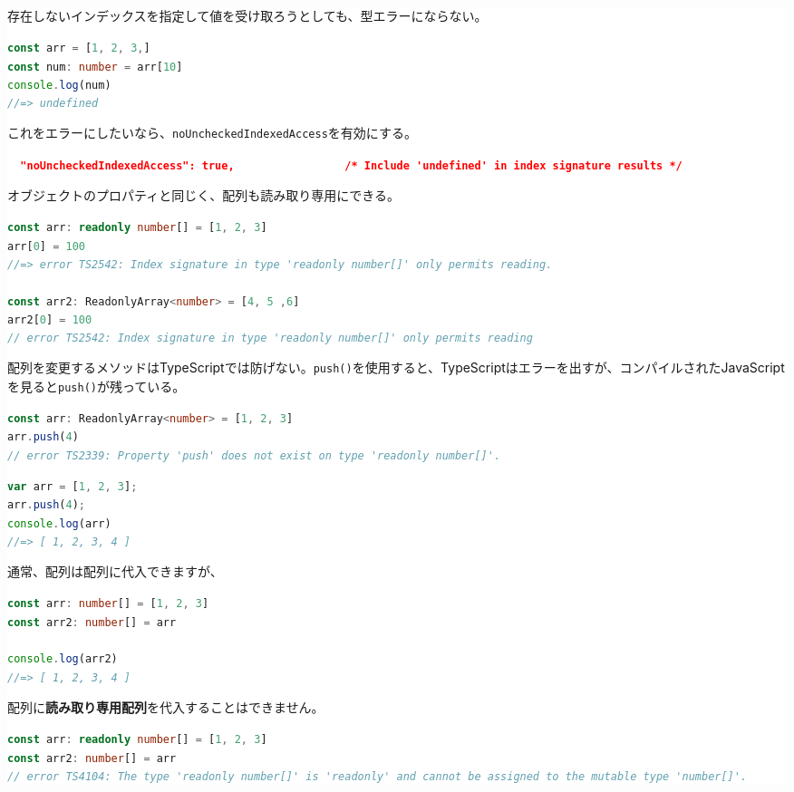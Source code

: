 存在しないインデックスを指定して値を受け取ろうとしても、型エラーにならない。

```ts
const arr = [1, 2, 3,]
const num: number = arr[10]
console.log(num)
//=> undefined
```

これをエラーにしたいなら、`noUncheckedIndexedAccess`を有効にする。

```json
  "noUncheckedIndexedAccess": true,                 /* Include 'undefined' in index signature results */
```

オブジェクトのプロパティと同じく、配列も読み取り専用にできる。

```ts
const arr: readonly number[] = [1, 2, 3]
arr[0] = 100
//=> error TS2542: Index signature in type 'readonly number[]' only permits reading.

const arr2: ReadonlyArray<number> = [4, 5 ,6]
arr2[0] = 100
// error TS2542: Index signature in type 'readonly number[]' only permits reading
```

配列を変更するメソッドはTypeScriptでは防げない。`push()`を使用すると、TypeScriptはエラーを出すが、コンパイルされたJavaScriptを見ると`push()`が残っている。

```ts
const arr: ReadonlyArray<number> = [1, 2, 3]
arr.push(4)
// error TS2339: Property 'push' does not exist on type 'readonly number[]'.
```

```js
var arr = [1, 2, 3];
arr.push(4);
console.log(arr)
//=> [ 1, 2, 3, 4 ]
```

通常、配列は配列に代入できますが、

```ts
const arr: number[] = [1, 2, 3]
const arr2: number[] = arr

console.log(arr2)
//=> [ 1, 2, 3, 4 ]
```

配列に**読み取り専用配列**を代入することはできません。

```ts
const arr: readonly number[] = [1, 2, 3]
const arr2: number[] = arr
// error TS4104: The type 'readonly number[]' is 'readonly' and cannot be assigned to the mutable type 'number[]'.
```


  [key: string]: string;